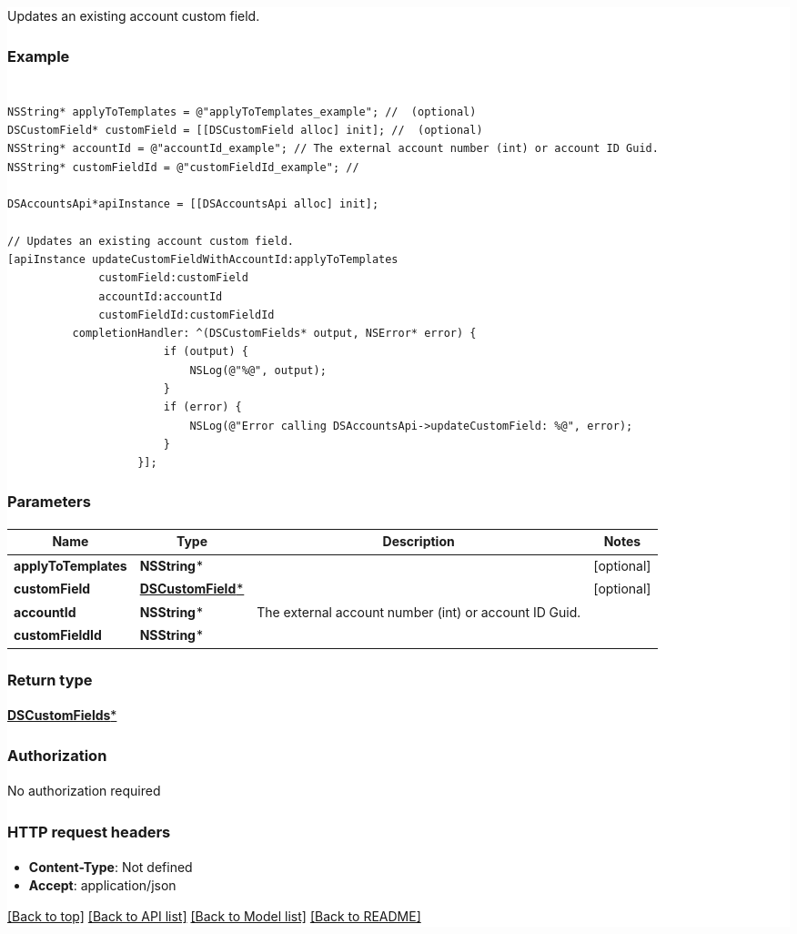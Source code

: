 Updates an existing account custom field.

### Example 
```objc

NSString* applyToTemplates = @"applyToTemplates_example"; //  (optional)
DSCustomField* customField = [[DSCustomField alloc] init]; //  (optional)
NSString* accountId = @"accountId_example"; // The external account number (int) or account ID Guid.
NSString* customFieldId = @"customFieldId_example"; // 

DSAccountsApi*apiInstance = [[DSAccountsApi alloc] init];

// Updates an existing account custom field.
[apiInstance updateCustomFieldWithAccountId:applyToTemplates
              customField:customField
              accountId:accountId
              customFieldId:customFieldId
          completionHandler: ^(DSCustomFields* output, NSError* error) {
                        if (output) {
                            NSLog(@"%@", output);
                        }
                        if (error) {
                            NSLog(@"Error calling DSAccountsApi->updateCustomField: %@", error);
                        }
                    }];
```

### Parameters

Name | Type | Description  | Notes
------------- | ------------- | ------------- | -------------
 **applyToTemplates** | **NSString***|  | [optional] 
 **customField** | [**DSCustomField***](DSCustomField*.md)|  | [optional] 
 **accountId** | **NSString***| The external account number (int) or account ID Guid. | 
 **customFieldId** | **NSString***|  | 

### Return type

[**DSCustomFields***](DSCustomFields.md)

### Authorization

No authorization required

### HTTP request headers

 - **Content-Type**: Not defined
 - **Accept**: application/json

[[Back to top]](#) [[Back to API list]](../README.md#documentation-for-api-endpoints) [[Back to Model list]](../README.md#documentation-for-models) [[Back to README]](../README.md)
